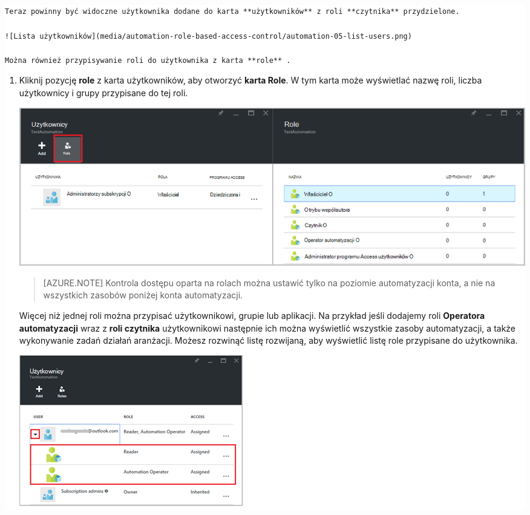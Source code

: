     Teraz powinny być widoczne użytkownika dodane do karta **użytkowników** z roli **czytnika** przydzielone.  

    ![Lista użytkowników](media/automation-role-based-access-control/automation-05-list-users.png)  

    Można również przypisywanie roli do użytkownika z karta **role** . 

1. Kliknij pozycję **role** z karta użytkowników, aby otworzyć **karta Role**. W tym karta może wyświetlać nazwę roli, liczba użytkownicy i grupy przypisane do tej roli.

    ![Przypisywanie roli z karta użytkowników](media/automation-role-based-access-control/automation-06-assign-role-from-users-blade.png)  
   
    >[AZURE.NOTE] Kontrola dostępu oparta na rolach można ustawić tylko na poziomie automatyzacji konta, a nie na wszystkich zasobów poniżej konta automatyzacji.

    Więcej niż jednej roli można przypisać użytkownikowi, grupie lub aplikacji. Na przykład jeśli dodajemy roli **Operatora automatyzacji** wraz z **roli czytnika** użytkownikowi następnie ich można wyświetlić wszystkie zasoby automatyzacji, a także wykonywanie zadań działań aranżacji. Możesz rozwinąć listę rozwijaną, aby wyświetlić listę role przypisane do użytkownika.  

    ![Wyświetlanie wielu ról](media/automation-role-based-access-control/automation-07-view-multiple-roles.png)  
 
